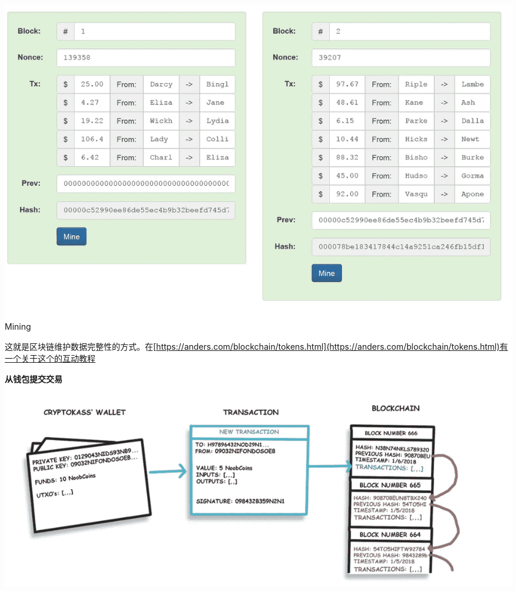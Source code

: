 ![](img/775aaa2348b61b5044888bfc10846ade.png)

Mining

这就是区块链维护数据完整性的方式。在[https://anders.com/blockchain/tokens.html](https://anders.com/blockchain/tokens.html)有一个关于这个的互动教程

**从钱包提交交易**

![](img/395600739bcf374af4eba6341d3bc515.png)
